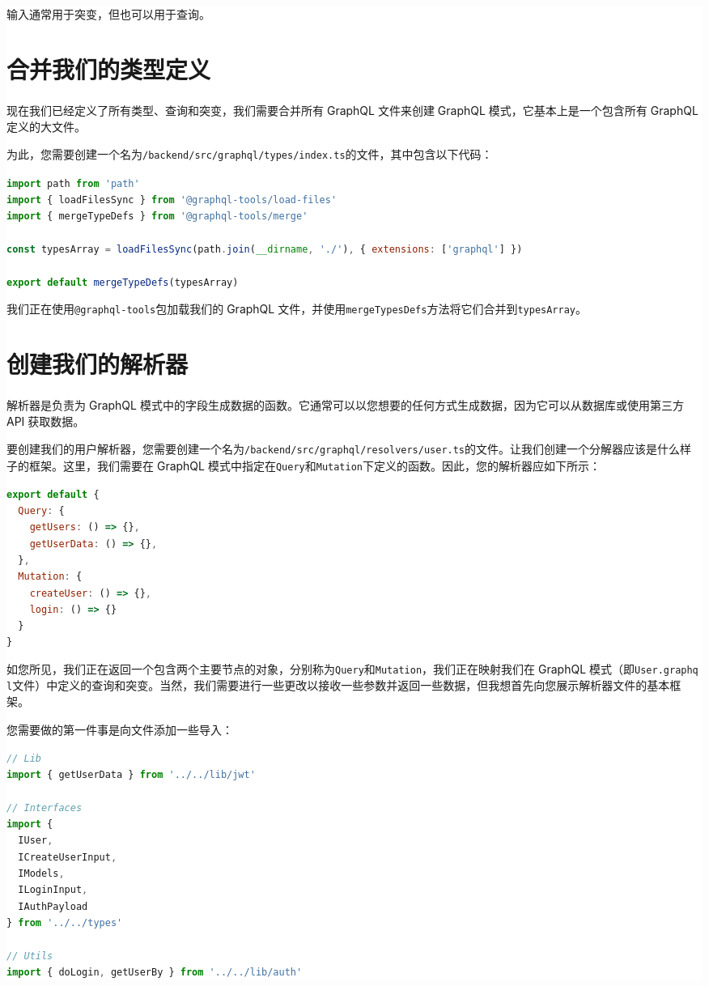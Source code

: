 输入通常用于突变，但也可以用于查询。

# 合并我们的类型定义

现在我们已经定义了所有类型、查询和突变，我们需要合并所有 GraphQL 文件来创建 GraphQL 模式，它基本上是一个包含所有 GraphQL 定义的大文件。

为此，您需要创建一个名为`/backend/src/graphql/types/index.ts`的文件，其中包含以下代码：

```jsx
import path from 'path'
import { loadFilesSync } from '@graphql-tools/load-files'
import { mergeTypeDefs } from '@graphql-tools/merge'

const typesArray = loadFilesSync(path.join(__dirname, './'), { extensions: ['graphql'] })

export default mergeTypeDefs(typesArray)
```

我们正在使用`@graphql-tools`包加载我们的 GraphQL 文件，并使用`mergeTypesDefs`方法将它们合并到`typesArray`。

# 创建我们的解析器

解析器是负责为 GraphQL 模式中的字段生成数据的函数。它通常可以以您想要的任何方式生成数据，因为它可以从数据库或使用第三方 API 获取数据。

要创建我们的用户解析器，您需要创建一个名为`/backend/src/graphql/resolvers/user.ts`的文件。让我们创建一个分解器应该是什么样子的框架。这里，我们需要在 GraphQL 模式中指定在`Query`和`Mutation`下定义的函数。因此，您的解析器应如下所示：

```jsx
export default {
  Query: {
    getUsers: () => {},
    getUserData: () => {},
  },
  Mutation: {
    createUser: () => {},
    login: () => {}
  }
}
```

如您所见，我们正在返回一个包含两个主要节点的对象，分别称为`Query`和`Mutation`，我们正在映射我们在 GraphQL 模式（即`User.graphql`文件）中定义的查询和突变。当然，我们需要进行一些更改以接收一些参数并返回一些数据，但我想首先向您展示解析器文件的基本框架。

您需要做的第一件事是向文件添加一些导入：

```jsx
// Lib
import { getUserData } from '../../lib/jwt'

// Interfaces
import {
  IUser,
  ICreateUserInput,
  IModels,
  ILoginInput,
  IAuthPayload
} from '../../types'

// Utils
import { doLogin, getUserBy } from '../../lib/auth'
```
